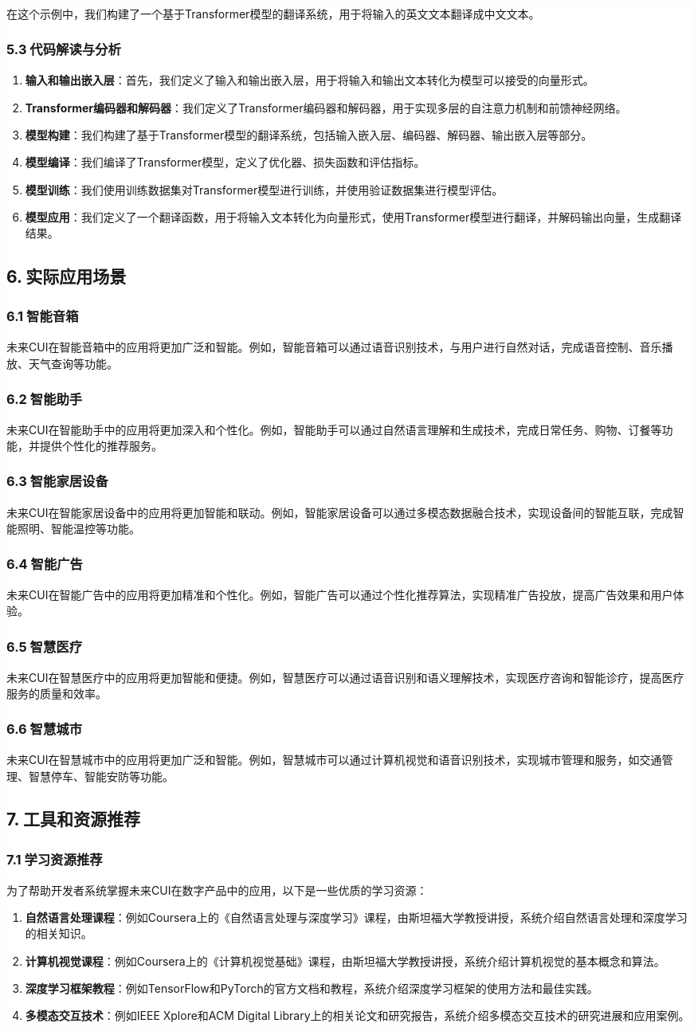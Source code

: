 在这个示例中，我们构建了一个基于Transformer模型的翻译系统，用于将输入的英文文本翻译成中文文本。

### 5.3 代码解读与分析

1. **输入和输出嵌入层**：首先，我们定义了输入和输出嵌入层，用于将输入和输出文本转化为模型可以接受的向量形式。

2. **Transformer编码器和解码器**：我们定义了Transformer编码器和解码器，用于实现多层的自注意力机制和前馈神经网络。

3. **模型构建**：我们构建了基于Transformer模型的翻译系统，包括输入嵌入层、编码器、解码器、输出嵌入层等部分。

4. **模型编译**：我们编译了Transformer模型，定义了优化器、损失函数和评估指标。

5. **模型训练**：我们使用训练数据集对Transformer模型进行训练，并使用验证数据集进行模型评估。

6. **模型应用**：我们定义了一个翻译函数，用于将输入文本转化为向量形式，使用Transformer模型进行翻译，并解码输出向量，生成翻译结果。

## 6. 实际应用场景

### 6.1 智能音箱

未来CUI在智能音箱中的应用将更加广泛和智能。例如，智能音箱可以通过语音识别技术，与用户进行自然对话，完成语音控制、音乐播放、天气查询等功能。

### 6.2 智能助手

未来CUI在智能助手中的应用将更加深入和个性化。例如，智能助手可以通过自然语言理解和生成技术，完成日常任务、购物、订餐等功能，并提供个性化的推荐服务。

### 6.3 智能家居设备

未来CUI在智能家居设备中的应用将更加智能和联动。例如，智能家居设备可以通过多模态数据融合技术，实现设备间的智能互联，完成智能照明、智能温控等功能。

### 6.4 智能广告

未来CUI在智能广告中的应用将更加精准和个性化。例如，智能广告可以通过个性化推荐算法，实现精准广告投放，提高广告效果和用户体验。

### 6.5 智慧医疗

未来CUI在智慧医疗中的应用将更加智能和便捷。例如，智慧医疗可以通过语音识别和语义理解技术，实现医疗咨询和智能诊疗，提高医疗服务的质量和效率。

### 6.6 智慧城市

未来CUI在智慧城市中的应用将更加广泛和智能。例如，智慧城市可以通过计算机视觉和语音识别技术，实现城市管理和服务，如交通管理、智慧停车、智能安防等功能。

## 7. 工具和资源推荐

### 7.1 学习资源推荐

为了帮助开发者系统掌握未来CUI在数字产品中的应用，以下是一些优质的学习资源：

1. **自然语言处理课程**：例如Coursera上的《自然语言处理与深度学习》课程，由斯坦福大学教授讲授，系统介绍自然语言处理和深度学习的相关知识。

2. **计算机视觉课程**：例如Coursera上的《计算机视觉基础》课程，由斯坦福大学教授讲授，系统介绍计算机视觉的基本概念和算法。

3. **深度学习框架教程**：例如TensorFlow和PyTorch的官方文档和教程，系统介绍深度学习框架的使用方法和最佳实践。

4. **多模态交互技术**：例如IEEE Xplore和ACM Digital Library上的相关论文和研究报告，系统介绍多模态交互技术的研究进展和应用案例。

